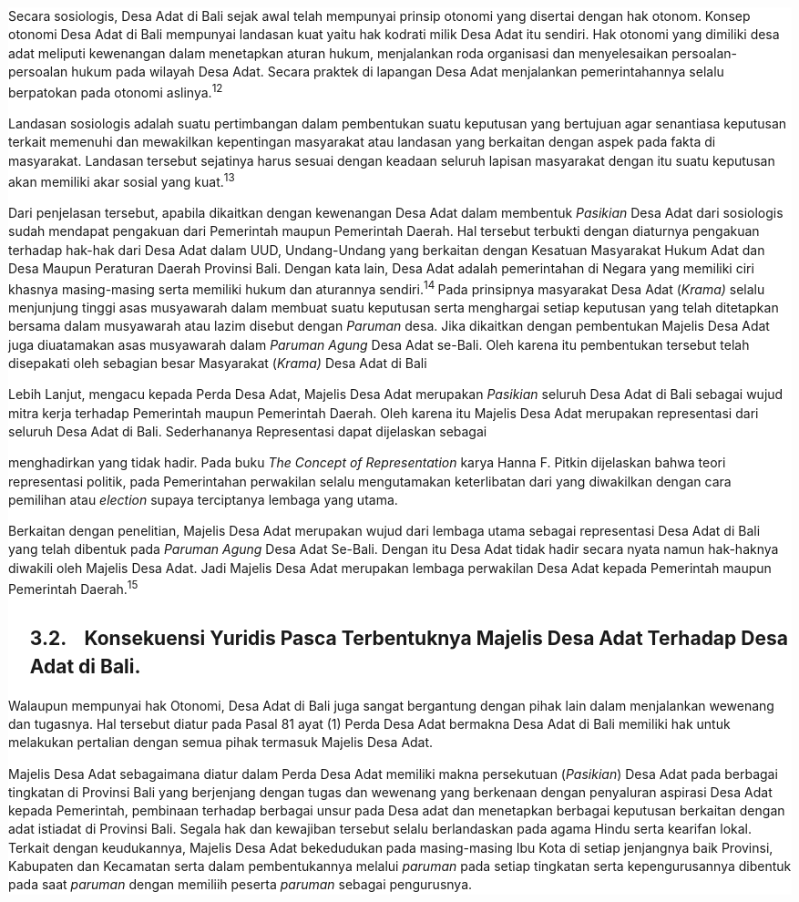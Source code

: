 <p><span class="font4">Secara sosiologis, Desa Adat di Bali sejak awal telah mempunyai prinsip otonomi yang disertai dengan hak otonom. Konsep otonomi Desa Adat di Bali mempunyai landasan kuat yaitu hak kodrati milik Desa Adat itu sendiri. Hak otonomi yang dimiliki desa adat meliputi kewenangan dalam menetapkan aturan hukum, menjalankan roda organisasi dan menyelesaikan persoalan-persoalan hukum pada wilayah Desa Adat. Secara praktek di lapangan Desa Adat menjalankan pemerintahannya selalu berpatokan pada otonomi aslinya.<sup>12</sup></span></p>
<p><span class="font4">Landasan sosiologis adalah suatu pertimbangan dalam pembentukan suatu keputusan yang bertujuan agar senantiasa keputusan terkait memenuhi dan mewakilkan kepentingan masyarakat atau landasan yang berkaitan dengan aspek pada fakta di masyarakat. Landasan tersebut sejatinya harus sesuai dengan keadaan seluruh lapisan masyarakat dengan itu suatu keputusan akan memiliki akar sosial yang kuat.<sup>13</sup></span></p>
<p><span class="font4">Dari penjelasan tersebut, apabila dikaitkan dengan kewenangan Desa Adat dalam membentuk </span><span class="font4" style="font-style:italic;">Pasikian</span><span class="font4"> Desa Adat dari sosiologis sudah mendapat pengakuan dari Pemerintah maupun Pemerintah Daerah. Hal tersebut terbukti dengan diaturnya pengakuan terhadap hak-hak dari Desa Adat dalam UUD, Undang-Undang yang berkaitan dengan Kesatuan Masyarakat Hukum Adat dan Desa Maupun Peraturan Daerah Provinsi Bali. Dengan kata lain, Desa Adat adalah pemerintahan di Negara yang memiliki ciri khasnya masing-masing serta memiliki hukum dan aturannya sendiri.<sup>14 </sup>Pada prinsipnya masyarakat Desa Adat (</span><span class="font4" style="font-style:italic;">Krama)</span><span class="font4"> selalu menjunjung tinggi asas musyawarah dalam membuat suatu keputusan serta menghargai setiap keputusan yang telah ditetapkan bersama dalam musyawarah atau lazim disebut dengan </span><span class="font4" style="font-style:italic;">Paruman</span><span class="font4"> desa. Jika dikaitkan dengan pembentukan Majelis Desa Adat juga diuatamakan asas musyawarah dalam </span><span class="font4" style="font-style:italic;">Paruman Agung</span><span class="font4"> Desa Adat se-Bali. Oleh karena itu pembentukan tersebut telah disepakati oleh sebagian besar Masyarakat (</span><span class="font4" style="font-style:italic;">Krama)</span><span class="font4"> Desa Adat di Bali</span></p>
<p><span class="font4">Lebih Lanjut, mengacu kepada Perda Desa Adat, Majelis Desa Adat merupakan </span><span class="font4" style="font-style:italic;">Pasikian</span><span class="font4"> seluruh Desa Adat di Bali sebagai wujud mitra kerja terhadap Pemerintah maupun Pemerintah Daerah. Oleh karena itu Majelis Desa Adat merupakan representasi dari seluruh Desa Adat di Bali. Sederhananya Representasi dapat dijelaskan sebagai</span></p>
<p><span class="font4">menghadirkan yang tidak hadir. Pada buku </span><span class="font4" style="font-style:italic;">The Concept of Representation</span><span class="font4"> karya Hanna F. Pitkin dijelaskan bahwa teori representasi politik, pada Pemerintahan perwakilan selalu mengutamakan keterlibatan dari yang diwakilkan dengan cara pemilihan atau </span><span class="font4" style="font-style:italic;">election</span><span class="font4"> supaya terciptanya lembaga yang utama.</span></p>
<p><span class="font4">Berkaitan dengan penelitian, Majelis Desa Adat merupakan wujud dari lembaga utama sebagai representasi Desa Adat di Bali yang telah dibentuk pada </span><span class="font4" style="font-style:italic;">Paruman Agung </span><span class="font4">Desa Adat Se-Bali. Dengan itu Desa Adat tidak hadir secara nyata namun hak-haknya diwakili oleh Majelis Desa Adat. Jadi Majelis Desa Adat merupakan lembaga perwakilan Desa Adat kepada Pemerintah maupun Pemerintah Daerah.<sup>15</sup></span></p>
<ul style="list-style:none;"><li>
<h2><a name="bookmark14"></a><span class="font4" style="font-weight:bold;"><a name="bookmark15"></a>3.2. &nbsp;&nbsp;&nbsp;Konsekuensi Yuridis Pasca Terbentuknya Majelis Desa Adat Terhadap Desa Adat di Bali.</span></h2></li></ul>
<p><span class="font4">Walaupun mempunyai hak Otonomi, Desa Adat di Bali juga sangat bergantung dengan pihak lain dalam menjalankan wewenang dan tugasnya. Hal tersebut diatur pada Pasal 81 ayat (1) Perda Desa Adat bermakna Desa Adat di Bali memiliki hak untuk melakukan pertalian dengan semua pihak termasuk Majelis Desa Adat.</span></p>
<p><span class="font4">Majelis Desa Adat sebagaimana diatur dalam Perda Desa Adat memiliki makna persekutuan (</span><span class="font4" style="font-style:italic;">Pasikian</span><span class="font4">) Desa Adat pada berbagai tingkatan di Provinsi Bali yang berjenjang dengan tugas dan wewenang yang berkenaan dengan penyaluran aspirasi Desa Adat kepada Pemerintah, pembinaan terhadap berbagai unsur pada Desa adat dan menetapkan berbagai keputusan berkaitan dengan adat istiadat di Provinsi Bali. Segala hak dan kewajiban tersebut selalu berlandaskan pada agama Hindu serta kearifan lokal. Terkait dengan keudukannya, Majelis Desa Adat bekedudukan pada masing-masing Ibu Kota di setiap jenjangnya baik Provinsi, Kabupaten dan Kecamatan serta dalam pembentukannya melalui </span><span class="font4" style="font-style:italic;">paruman</span><span class="font4"> pada setiap tingkatan serta kepengurusannya dibentuk pada saat </span><span class="font4" style="font-style:italic;">paruman</span><span class="font4"> dengan memiliih peserta </span><span class="font4" style="font-style:italic;">paruman</span><span class="font4"> sebagai pengurusnya.</span></p>